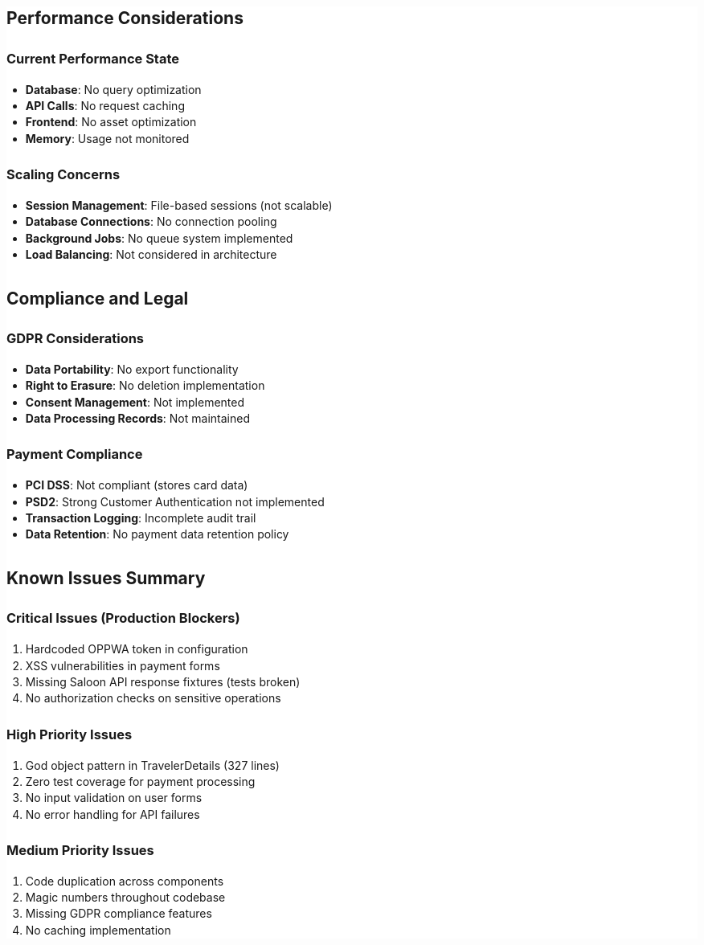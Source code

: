 ## Performance Considerations

### Current Performance State
- **Database**: No query optimization
- **API Calls**: No request caching
- **Frontend**: No asset optimization
- **Memory**: Usage not monitored

### Scaling Concerns
- **Session Management**: File-based sessions (not scalable)
- **Database Connections**: No connection pooling
- **Background Jobs**: No queue system implemented
- **Load Balancing**: Not considered in architecture

## Compliance and Legal

### GDPR Considerations
- **Data Portability**: No export functionality
- **Right to Erasure**: No deletion implementation
- **Consent Management**: Not implemented
- **Data Processing Records**: Not maintained

### Payment Compliance
- **PCI DSS**: Not compliant (stores card data)
- **PSD2**: Strong Customer Authentication not implemented
- **Transaction Logging**: Incomplete audit trail
- **Data Retention**: No payment data retention policy

## Known Issues Summary

### Critical Issues (Production Blockers)
1. Hardcoded OPPWA token in configuration
2. XSS vulnerabilities in payment forms
3. Missing Saloon API response fixtures (tests broken)
4. No authorization checks on sensitive operations

### High Priority Issues
1. God object pattern in TravelerDetails (327 lines)
2. Zero test coverage for payment processing
3. No input validation on user forms
4. No error handling for API failures

### Medium Priority Issues
1. Code duplication across components
2. Magic numbers throughout codebase
3. Missing GDPR compliance features
4. No caching implementation
